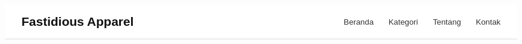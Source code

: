 <!DOCTYPE html>
<html lang="id">
<head>
  <meta charset="UTF-8">
  <meta name="viewport" content="width=device-width, initial-scale=1.0">
  <title>Fastidious Apparel</title>
  <style>
    /* Reset */
    * {margin: 0; padding: 0; box-sizing: border-box; font-family: Arial, sans-serif;}
    body {background: #fff; color: #111;}
    a {text-decoration: none; color: inherit;}
    /* Header */
    header {display: flex; justify-content: space-between; align-items: center; padding: 1rem 2rem; border-bottom: 1px solid #ddd; position: sticky; top: 0; background: #fff; z-index: 100;}
    .logo {font-size: 1.5rem; font-weight: bold;}
    nav a {margin-left: 1.5rem; font-size: 0.95rem; color: #333;}
    /* Search */
    .search-bar {display: flex; justify-content: center; align-items: center; padding: 1rem; gap: 0.5rem; border-bottom: 1px solid #eee;}
    .search-bar input, .search-bar select, .search-bar button {padding: 0.5rem 0.8rem; border: 1px solid #ccc; border-radius: 6px; font-size: 0.9rem;}
    .search-bar input {flex: 1; min-width: 200px;}
    .search-bar button {background: #111; color: #fff; cursor: pointer;}
    /* Produk Grid */
    .products {display: grid; grid-template-columns: repeat(auto-fit, minmax(220px, 1fr)); gap: 1.5rem; padding: 2rem;}
    .product {border: 1px solid #eee; border-radius: 10px; padding: 1rem; background: #fafafa; transition: 0.2s;}
    .product:hover {box-shadow: 0 4px 10px rgba(0,0,0,0.08);}
    .product img {width: 100%; border-radius: 8px; margin-bottom: 0.8rem;}
    .product h3 {font-size: 1rem; margin-bottom: 0.5rem;}
    .product p {font-size: 0.9rem; color: #555; margin-bottom: 0.5rem;}
    .product .price {font-weight: bold; color: #000;}
    /* Detail Produk */
    .product-detail {max-width: 1000px; margin: 2rem auto; display: flex; gap: 2rem; padding: 1rem;}
    .product-detail img {width: 50%; border-radius: 10px;}
    .detail-info {flex: 1;}
    .detail-info h2 {margin-bottom: 1rem;}
    .detail-info p {margin-bottom: 0.8rem; color: #444; line-height: 1.5;}
    .detail-info .price {font-size: 1.2rem; margin-bottom: 1rem;}
    .detail-info button {padding: 0.7rem 1.5rem; background: #111; color: #fff; border: none; border-radius: 8px; cursor: pointer;}
    /* Footer */
    footer {text-align: center; padding: 1.5rem; border-top: 1px solid #eee; margin-top: 2rem; font-size: 0.9rem; color: #555;}
  </style>
</head>
<body>

  
  <header>
    <div class="logo">Fastidious Apparel</div>
    <nav>
      <a href="#">Beranda</a>
      <a href="#">Kategori</a>
      <a href="#">Tentang</a>
      <a href="#">Kontak</a>
    </nav>
  </header>
  